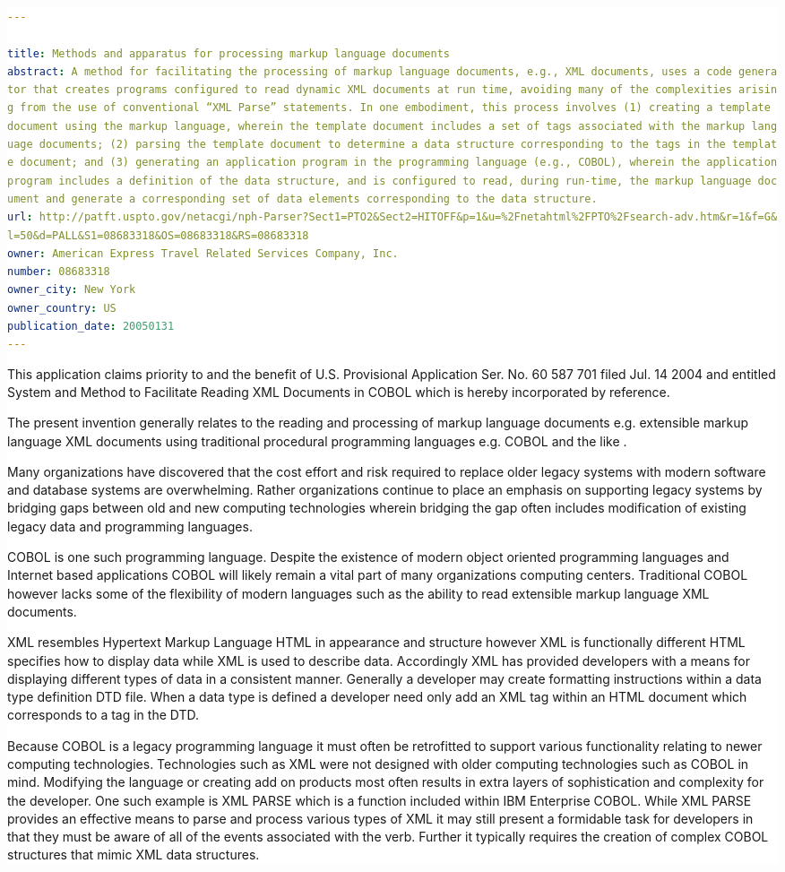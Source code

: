 ```yaml
---

title: Methods and apparatus for processing markup language documents
abstract: A method for facilitating the processing of markup language documents, e.g., XML documents, uses a code generator that creates programs configured to read dynamic XML documents at run time, avoiding many of the complexities arising from the use of conventional “XML Parse” statements. In one embodiment, this process involves (1) creating a template document using the markup language, wherein the template document includes a set of tags associated with the markup language documents; (2) parsing the template document to determine a data structure corresponding to the tags in the template document; and (3) generating an application program in the programming language (e.g., COBOL), wherein the application program includes a definition of the data structure, and is configured to read, during run-time, the markup language document and generate a corresponding set of data elements corresponding to the data structure.
url: http://patft.uspto.gov/netacgi/nph-Parser?Sect1=PTO2&Sect2=HITOFF&p=1&u=%2Fnetahtml%2FPTO%2Fsearch-adv.htm&r=1&f=G&l=50&d=PALL&S1=08683318&OS=08683318&RS=08683318
owner: American Express Travel Related Services Company, Inc.
number: 08683318
owner_city: New York
owner_country: US
publication_date: 20050131
---
```

This application claims priority to and the benefit of U.S. Provisional Application Ser. No. 60 587 701 filed Jul. 14 2004 and entitled System and Method to Facilitate Reading XML Documents in COBOL which is hereby incorporated by reference.

The present invention generally relates to the reading and processing of markup language documents e.g. extensible markup language XML documents using traditional procedural programming languages e.g. COBOL and the like .

Many organizations have discovered that the cost effort and risk required to replace older legacy systems with modern software and database systems are overwhelming. Rather organizations continue to place an emphasis on supporting legacy systems by bridging gaps between old and new computing technologies wherein bridging the gap often includes modification of existing legacy data and programming languages.

COBOL is one such programming language. Despite the existence of modern object oriented programming languages and Internet based applications COBOL will likely remain a vital part of many organizations computing centers. Traditional COBOL however lacks some of the flexibility of modern languages such as the ability to read extensible markup language XML documents.

XML resembles Hypertext Markup Language HTML in appearance and structure however XML is functionally different HTML specifies how to display data while XML is used to describe data. Accordingly XML has provided developers with a means for displaying different types of data in a consistent manner. Generally a developer may create formatting instructions within a data type definition DTD file. When a data type is defined a developer need only add an XML tag within an HTML document which corresponds to a tag in the DTD.

Because COBOL is a legacy programming language it must often be retrofitted to support various functionality relating to newer computing technologies. Technologies such as XML were not designed with older computing technologies such as COBOL in mind. Modifying the language or creating add on products most often results in extra layers of sophistication and complexity for the developer. One such example is XML PARSE which is a function included within IBM Enterprise COBOL. While XML PARSE provides an effective means to parse and process various types of XML it may still present a formidable task for developers in that they must be aware of all of the events associated with the verb. Further it typically requires the creation of complex COBOL structures that mimic XML data structures.
